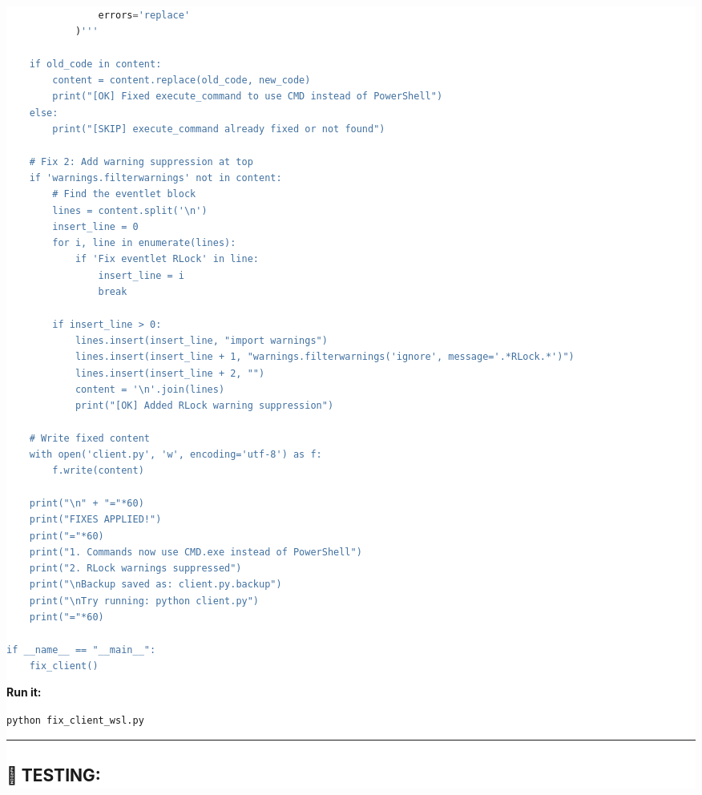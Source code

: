 ```python
                errors='replace'
            )'''
    
    if old_code in content:
        content = content.replace(old_code, new_code)
        print("[OK] Fixed execute_command to use CMD instead of PowerShell")
    else:
        print("[SKIP] execute_command already fixed or not found")
    
    # Fix 2: Add warning suppression at top
    if 'warnings.filterwarnings' not in content:
        # Find the eventlet block
        lines = content.split('\n')
        insert_line = 0
        for i, line in enumerate(lines):
            if 'Fix eventlet RLock' in line:
                insert_line = i
                break
        
        if insert_line > 0:
            lines.insert(insert_line, "import warnings")
            lines.insert(insert_line + 1, "warnings.filterwarnings('ignore', message='.*RLock.*')")
            lines.insert(insert_line + 2, "")
            content = '\n'.join(lines)
            print("[OK] Added RLock warning suppression")
    
    # Write fixed content
    with open('client.py', 'w', encoding='utf-8') as f:
        f.write(content)
    
    print("\n" + "="*60)
    print("FIXES APPLIED!")
    print("="*60)
    print("1. Commands now use CMD.exe instead of PowerShell")
    print("2. RLock warnings suppressed")
    print("\nBackup saved as: client.py.backup")
    print("\nTry running: python client.py")
    print("="*60)

if __name__ == "__main__":
    fix_client()
```

**Run it:**
```bash
python fix_client_wsl.py
```

---

## 🧪 TESTING:
